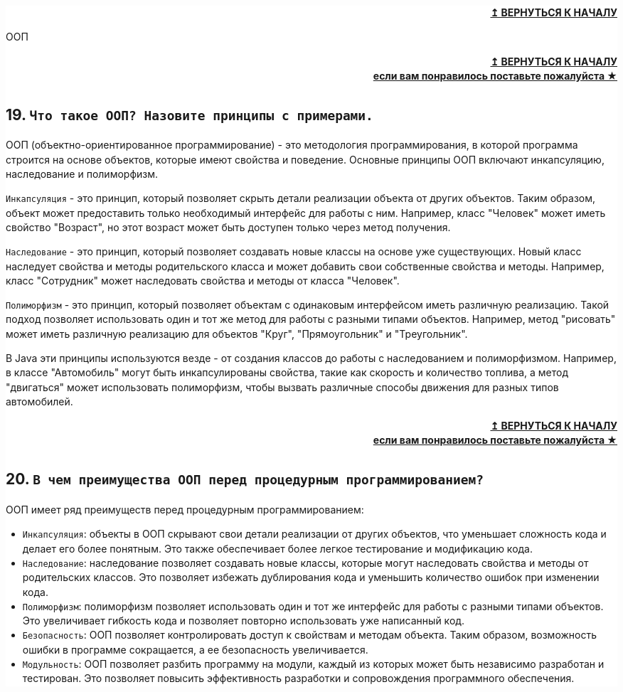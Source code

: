 
<DIV ALIGN="RIGHT">
    <B><A HREF="#">↥ ВЕРНУТЬСЯ К НАЧАЛУ</A></B>
</DIV> 

ООП


<DIV ALIGN="RIGHT">
    <B><A HREF="#">↥ ВЕРНУТЬСЯ К НАЧАЛУ</A></B> <BR>
    <B><A HREF="HTTPS://GITHUB.COM/DEBAGANOV"> если вам понравилось поставьте пожалуйста ★ </A></B>
</DIV> 

## 19. `Что такое ООП? Назовите принципы с примерами.`
ООП (объектно-ориентированное программирование) - это методология программирования, в которой программа строится на основе объектов, которые имеют свойства и поведение. Основные принципы ООП включают инкапсуляцию, наследование и полиморфизм.

`Инкапсуляция` - это принцип, который позволяет скрыть детали реализации объекта от других объектов. Таким образом, объект может предоставить только необходимый интерфейс для работы с ним. Например, класс "Человек" может иметь свойство "Возраст", но этот возраст может быть доступен только через метод получения.

`Наследование` - это принцип, который позволяет создавать новые классы на основе уже существующих. Новый класс наследует свойства и методы родительского класса и может добавить свои собственные свойства и методы. Например, класс "Сотрудник" может наследовать свойства и методы от класса "Человек".

`Полиморфизм` - это принцип, который позволяет объектам с одинаковым интерфейсом иметь различную реализацию. Такой подход позволяет использовать один и тот же метод для работы с разными типами объектов. Например, метод "рисовать" может иметь различную реализацию для объектов "Круг", "Прямоугольник" и "Треугольник".

В Java эти принципы используются везде - от создания классов до работы с наследованием и полиморфизмом. Например, в классе "Автомобиль" могут быть инкапсулированы свойства, такие как скорость и количество топлива, а метод "двигаться" может использовать полиморфизм, чтобы вызвать различные способы движения для разных типов автомобилей.

<DIV ALIGN="RIGHT">
    <B><A HREF="#">↥ ВЕРНУТЬСЯ К НАЧАЛУ</A></B> <BR>
    <B><A HREF="HTTPS://GITHUB.COM/DEBAGANOV"> если вам понравилось поставьте пожалуйста ★ </A></B>
</DIV> 

## 20. `В чем преимущества ООП перед процедурным программированием?`

ООП имеет ряд преимуществ перед процедурным программированием:

+ `Инкапсуляция`: объекты в ООП скрывают свои детали реализации от других объектов, что уменьшает сложность кода и делает его более понятным. Это также обеспечивает более легкое тестирование и модификацию кода.
+ `Наследование`: наследование позволяет создавать новые классы, которые могут наследовать свойства и методы от родительских классов. Это позволяет избежать дублирования кода и уменьшить количество ошибок при изменении кода.
+ `Полиморфизм`: полиморфизм позволяет использовать один и тот же интерфейс для работы с разными типами объектов. Это увеличивает гибкость кода и позволяет повторно использовать уже написанный код.
+ `Безопасность`: ООП позволяет контролировать доступ к свойствам и методам объекта. Таким образом, возможность ошибки в программе сокращается, а ее безопасность увеличивается.
+ `Модульность`: ООП позволяет разбить программу на модули, каждый из которых может быть независимо разработан и тестирован. Это позволяет повысить эффективность разработки и сопровождения программного обеспечения.
